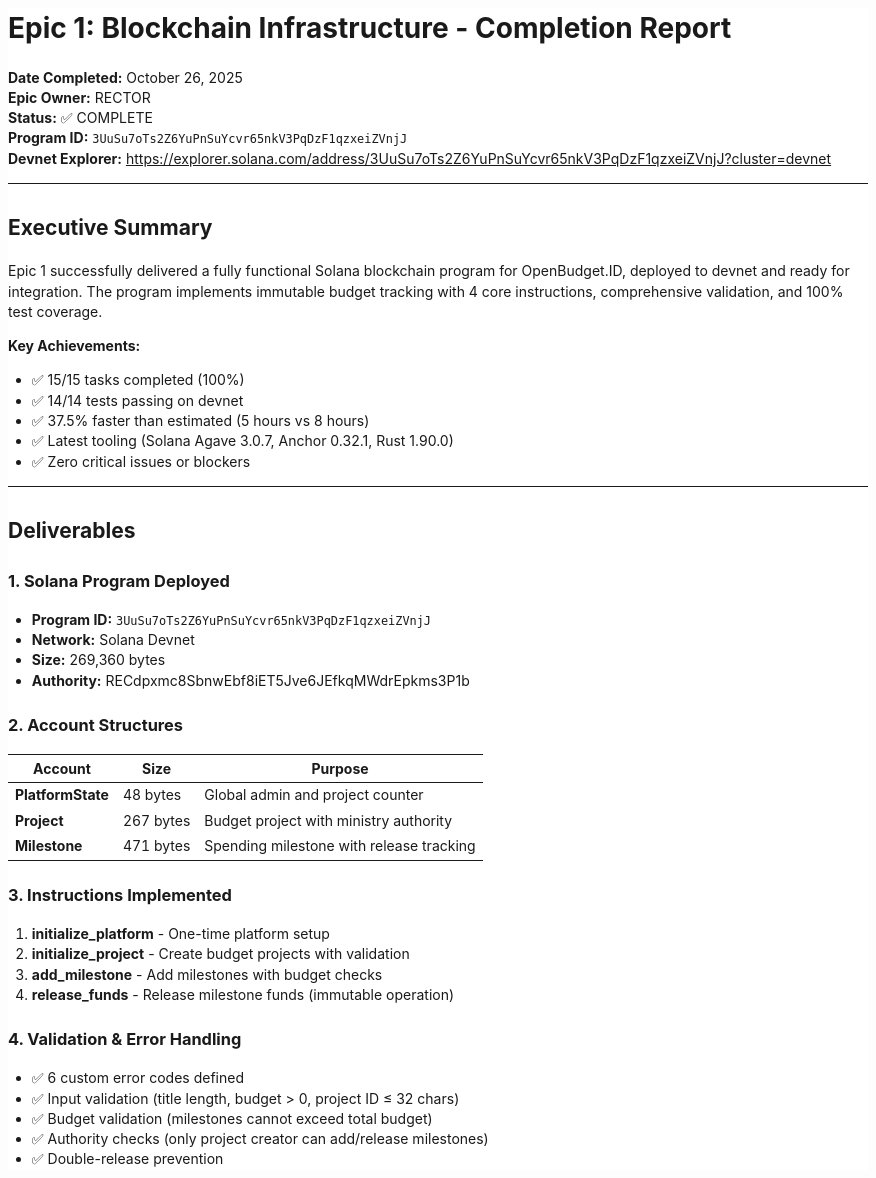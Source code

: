 # Epic 1: Blockchain Infrastructure - Completion Report

**Date Completed:** October 26, 2025  
**Epic Owner:** RECTOR  
**Status:** ✅ COMPLETE  
**Program ID:** `3UuSu7oTs2Z6YuPnSuYcvr65nkV3PqDzF1qzxeiZVnjJ`  
**Devnet Explorer:** https://explorer.solana.com/address/3UuSu7oTs2Z6YuPnSuYcvr65nkV3PqDzF1qzxeiZVnjJ?cluster=devnet

---

## Executive Summary

Epic 1 successfully delivered a fully functional Solana blockchain program for OpenBudget.ID, deployed to devnet and ready for integration. The program implements immutable budget tracking with 4 core instructions, comprehensive validation, and 100% test coverage.

**Key Achievements:**
- ✅ 15/15 tasks completed (100%)
- ✅ 14/14 tests passing on devnet
- ✅ 37.5% faster than estimated (5 hours vs 8 hours)
- ✅ Latest tooling (Solana Agave 3.0.7, Anchor 0.32.1, Rust 1.90.0)
- ✅ Zero critical issues or blockers

---

## Deliverables

### 1. Solana Program Deployed
- **Program ID:** `3UuSu7oTs2Z6YuPnSuYcvr65nkV3PqDzF1qzxeiZVnjJ`
- **Network:** Solana Devnet
- **Size:** 269,360 bytes
- **Authority:** RECdpxmc8SbnwEbf8iET5Jve6JEfkqMWdrEpkms3P1b

### 2. Account Structures
| Account | Size | Purpose |
|---------|------|---------|
| **PlatformState** | 48 bytes | Global admin and project counter |
| **Project** | 267 bytes | Budget project with ministry authority |
| **Milestone** | 471 bytes | Spending milestone with release tracking |

### 3. Instructions Implemented
1. **initialize_platform** - One-time platform setup
2. **initialize_project** - Create budget projects with validation
3. **add_milestone** - Add milestones with budget checks
4. **release_funds** - Release milestone funds (immutable operation)

### 4. Validation & Error Handling
- ✅ 6 custom error codes defined
- ✅ Input validation (title length, budget > 0, project ID ≤ 32 chars)
- ✅ Budget validation (milestones cannot exceed total budget)
- ✅ Authority checks (only project creator can add/release milestones)
- ✅ Double-release prevention
